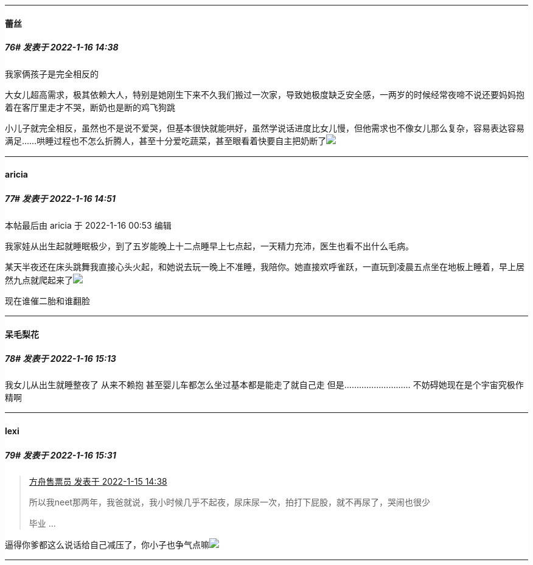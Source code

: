 

*****

####  蕾丝  
##### 76#       发表于 2022-1-16 14:38

我家俩孩子是完全相反的

大女儿超高需求，极其依赖大人，特别是她刚生下来不久我们搬过一次家，导致她极度缺乏安全感，一两岁的时候经常夜啼不说还要妈妈抱着在客厅里走才不哭，断奶也是断的鸡飞狗跳

小儿子就完全相反，虽然也不是说不爱哭，但基本很快就能哄好，虽然学说话进度比女儿慢，但他需求也不像女儿那么复杂，容易表达容易满足……哄睡过程也不怎么折腾人，甚至十分爱吃蔬菜，甚至眼看着快要自主把奶断了<img src="https://static.saraba1st.com/image/smiley/face2017/004.gif" referrerpolicy="no-referrer">



*****

####  aricia  
##### 77#       发表于 2022-1-16 14:51

 本帖最后由 aricia 于 2022-1-16 00:53 编辑 

我家娃从出生起就睡眠极少，到了五岁能晚上十二点睡早上七点起，一天精力充沛，医生也看不出什么毛病。

某天半夜还在床头跳舞我直接心头火起，和她说去玩一晚上不准睡，我陪你。她直接欢呼雀跃，一直玩到凌晨五点坐在地板上睡着，早上居然九点就爬起来了<img src="https://static.saraba1st.com/image/smiley/face2017/152.png" referrerpolicy="no-referrer">

现在谁催二胎和谁翻脸



*****

####  呆毛梨花  
##### 78#       发表于 2022-1-16 15:13

我女儿从出生就睡整夜了
从来不赖抱 甚至婴儿车都怎么坐过基本都是能走了就自己走
但是………………………
不妨碍她现在是个宇宙究极作精啊



*****

####  lexi  
##### 79#       发表于 2022-1-16 15:31

<blockquote><a href="httphttps://bbs.saraba1st.com/2b/forum.php?mod=redirect&amp;goto=findpost&amp;pid=54299110&amp;ptid=2047498" target="_blank">方舟售票员 发表于 2022-1-15 14:38</a>

所以我neet那两年，我爸就说，我小时候几乎不起夜，尿床尿一次，拍打下屁股，就不再尿了，哭闹也很少

毕业 ...</blockquote>
逼得你爹都这么说话给自己减压了，你小子也争气点嘛<img src="https://static.saraba1st.com/image/smiley/face2017/066.png" referrerpolicy="no-referrer">



*****
